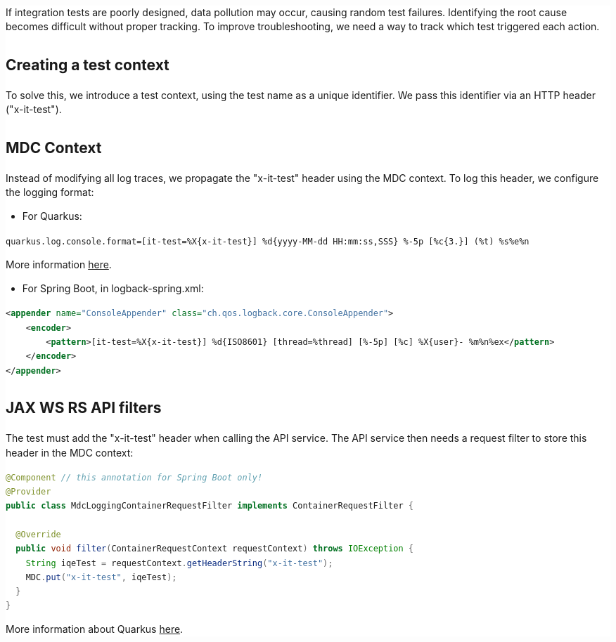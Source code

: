 If integration tests are poorly designed, data pollution may occur, causing random test failures. Identifying the root cause becomes difficult without proper tracking. To improve troubleshooting, we need a way to track which test triggered each action.

## Creating a test context

To solve this, we introduce a test context, using the test name as a unique identifier. We pass this identifier via an HTTP header ("x-it-test").

## MDC Context

Instead of modifying all log traces, we propagate the "x-it-test" header using the MDC context. To log this header, we configure the logging format:

- For Quarkus:

```
quarkus.log.console.format=[it-test=%X{x-it-test}] %d{yyyy-MM-dd HH:mm:ss,SSS} %-5p [%c{3.}] (%t) %s%e%n
```

More information [here](https://quarkus.io/guides/logging#use-mdc-to-add-contextual-log-information).

- For Spring Boot, in logback-spring.xml:

```xml
<appender name="ConsoleAppender" class="ch.qos.logback.core.ConsoleAppender">
    <encoder>
        <pattern>[it-test=%X{x-it-test}] %d{ISO8601} [thread=%thread] [%-5p] [%c] %X{user}- %m%n%ex</pattern>
    </encoder>
</appender>
```

## JAX WS RS API filters

The test must add the "x-it-test" header when calling the API service. The API service then needs a request filter to store this header in the MDC context:

```java
@Component // this annotation for Spring Boot only!
@Provider
public class MdcLoggingContainerRequestFilter implements ContainerRequestFilter {

  @Override
  public void filter(ContainerRequestContext requestContext) throws IOException {
    String iqeTest = requestContext.getHeaderString("x-it-test");
    MDC.put("x-it-test", iqeTest);
  }
}
```

More information about Quarkus [here](https://quarkus.io/guides/rest#the-jakarta-rest-way).

